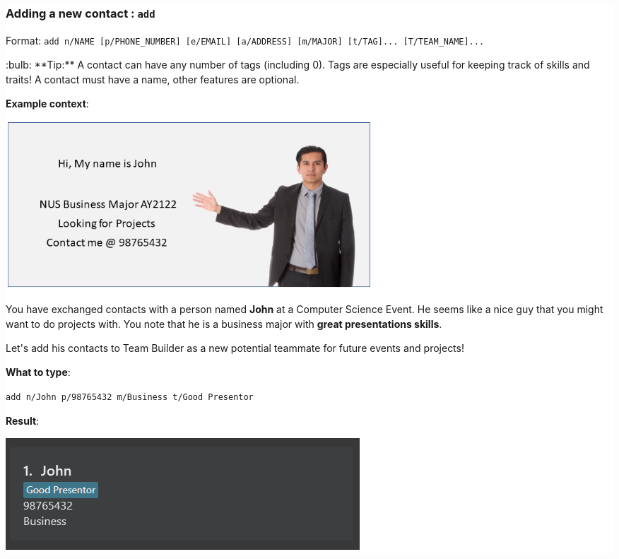 </div>

### Adding a new contact : `add`

Format: `add n/NAME [p/PHONE_NUMBER] [e/EMAIL] [a/ADDRESS] [m/MAJOR] [t/TAG]... [T/TEAM_NAME]...​`

<div markdown="span" class="alert alert-primary">:bulb: **Tip:**
A contact can have any number of tags (including 0). Tags are especially useful for keeping track of skills and traits!
A contact must have a name, other features are optional.
</div>

**Example context**:

<img class="center" alt="**John Pic**" src="images/JohnContactCardFront.png" width="60%" />

You have exchanged contacts with a person named **John** at a Computer Science Event.
He seems like a nice guy that you might want to do projects with. You note that he is a business major with **great presentations skills**.

Let's add his contacts to Team Builder as a new potential teammate for future events and projects!

**What to type**:

`add n/John p/98765432 m/Business t/Good Presentor`

**Result**:

<img class="center" src="images/JohnAdded.png" alt="Image of John added" />
